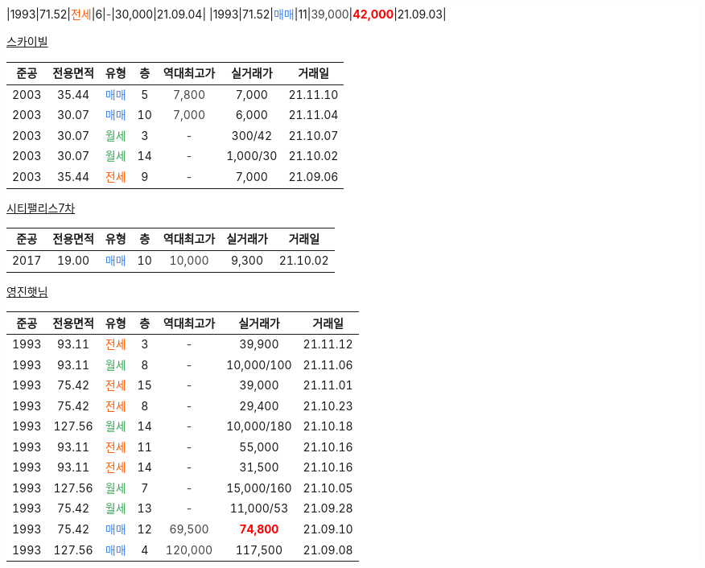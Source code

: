 |1993|71.52|<span style="color:#FF5A00">전세</span>|6|<span style="color:#444444">-</span>|30,000|21.09.04|
|1993|71.52|<span style="color:#4285F3">매매</span>|11|<span style="color:#444444">39,000</span>|<b><span style="color:#FF0000">42,000</span></b>|21.09.03|

[스카이빌](https://search.naver.com/search.naver?query=%EC%8A%A4%EC%B9%B4%EC%9D%B4%EB%B9%8C)

|준공|전용면적|유형|층|역대최고가|실거래가|거래일|
|:---:|:---:|:---:|:---:|:---:|:---:|:---:|
|2003|35.44|<span style="color:#4285F3">매매</span>|5|<span style="color:#444444">7,800</span>|7,000|21.11.10|
|2003|30.07|<span style="color:#4285F3">매매</span>|10|<span style="color:#444444">7,000</span>|6,000|21.11.04|
|2003|30.07|<span style="color:#34A853">월세</span>|3|<span style="color:#444444">-</span>|300/42|21.10.07|
|2003|30.07|<span style="color:#34A853">월세</span>|14|<span style="color:#444444">-</span>|1,000/30|21.10.02|
|2003|35.44|<span style="color:#FF5A00">전세</span>|9|<span style="color:#444444">-</span>|7,000|21.09.06|


<script async src="https://pagead2.googlesyndication.com/pagead/js/adsbygoogle.js"></script>

<ins class="adsbygoogle"
     style="display:block"
     data-ad-client="ca-pub-1142216861245946"
     data-ad-slot="4805727019"
     data-ad-format="auto"
     data-full-width-responsive="true"></ins>
<script>
     (adsbygoogle = window.adsbygoogle || []).push({});
</script>


[시티팰리스7차](https://search.naver.com/search.naver?query=%EC%8B%9C%ED%8B%B0%ED%8C%B0%EB%A6%AC%EC%8A%A47%EC%B0%A8)

|준공|전용면적|유형|층|역대최고가|실거래가|거래일|
|:---:|:---:|:---:|:---:|:---:|:---:|:---:|
|2017|19.00|<span style="color:#4285F3">매매</span>|10|<span style="color:#444444">10,000</span>|9,300|21.10.02|

[영진햇님](https://search.naver.com/search.naver?query=%EC%98%81%EC%A7%84%ED%96%87%EB%8B%98)

|준공|전용면적|유형|층|역대최고가|실거래가|거래일|
|:---:|:---:|:---:|:---:|:---:|:---:|:---:|
|1993|93.11|<span style="color:#FF5A00">전세</span>|3|<span style="color:#444444">-</span>|39,900|21.11.12|
|1993|93.11|<span style="color:#34A853">월세</span>|8|<span style="color:#444444">-</span>|10,000/100|21.11.06|
|1993|75.42|<span style="color:#FF5A00">전세</span>|15|<span style="color:#444444">-</span>|39,000|21.11.01|
|1993|75.42|<span style="color:#FF5A00">전세</span>|8|<span style="color:#444444">-</span>|29,400|21.10.23|
|1993|127.56|<span style="color:#34A853">월세</span>|14|<span style="color:#444444">-</span>|10,000/180|21.10.18|
|1993|93.11|<span style="color:#FF5A00">전세</span>|11|<span style="color:#444444">-</span>|55,000|21.10.16|
|1993|93.11|<span style="color:#FF5A00">전세</span>|14|<span style="color:#444444">-</span>|31,500|21.10.16|
|1993|127.56|<span style="color:#34A853">월세</span>|7|<span style="color:#444444">-</span>|15,000/160|21.10.05|
|1993|75.42|<span style="color:#34A853">월세</span>|13|<span style="color:#444444">-</span>|11,000/53|21.09.28|
|1993|75.42|<span style="color:#4285F3">매매</span>|12|<span style="color:#444444">69,500</span>|<b><span style="color:#FF0000">74,800</span></b>|21.09.10|
|1993|127.56|<span style="color:#4285F3">매매</span>|4|<span style="color:#444444">120,000</span>|117,500|21.09.08|

